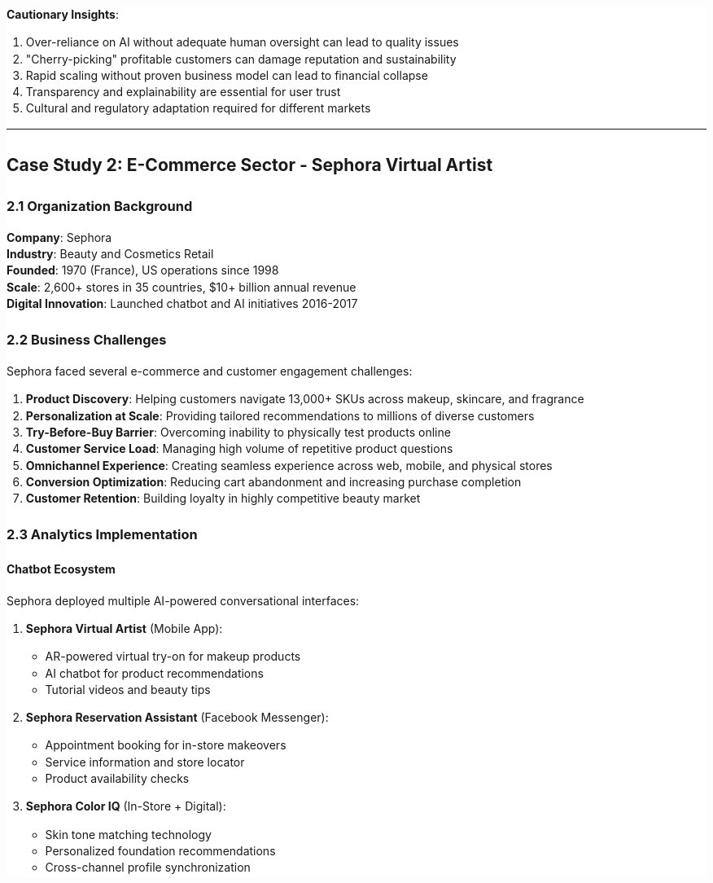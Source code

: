 **Cautionary Insights**:
1. Over-reliance on AI without adequate human oversight can lead to quality issues
2. "Cherry-picking" profitable customers can damage reputation and sustainability
3. Rapid scaling without proven business model can lead to financial collapse
4. Transparency and explainability are essential for user trust
5. Cultural and regulatory adaptation required for different markets

---

## Case Study 2: E-Commerce Sector - Sephora Virtual Artist

### 2.1 Organization Background

**Company**: Sephora  
**Industry**: Beauty and Cosmetics Retail  
**Founded**: 1970 (France), US operations since 1998  
**Scale**: 2,600+ stores in 35 countries, $10+ billion annual revenue  
**Digital Innovation**: Launched chatbot and AI initiatives 2016-2017

### 2.2 Business Challenges

Sephora faced several e-commerce and customer engagement challenges:

1. **Product Discovery**: Helping customers navigate 13,000+ SKUs across makeup, skincare, and fragrance
2. **Personalization at Scale**: Providing tailored recommendations to millions of diverse customers
3. **Try-Before-Buy Barrier**: Overcoming inability to physically test products online
4. **Customer Service Load**: Managing high volume of repetitive product questions
5. **Omnichannel Experience**: Creating seamless experience across web, mobile, and physical stores
6. **Conversion Optimization**: Reducing cart abandonment and increasing purchase completion
7. **Customer Retention**: Building loyalty in highly competitive beauty market

### 2.3 Analytics Implementation

#### Chatbot Ecosystem

Sephora deployed multiple AI-powered conversational interfaces:

1. **Sephora Virtual Artist** (Mobile App):
   - AR-powered virtual try-on for makeup products
   - AI chatbot for product recommendations
   - Tutorial videos and beauty tips

2. **Sephora Reservation Assistant** (Facebook Messenger):
   - Appointment booking for in-store makeovers
   - Service information and store locator
   - Product availability checks

3. **Sephora Color IQ** (In-Store + Digital):
   - Skin tone matching technology
   - Personalized foundation recommendations
   - Cross-channel profile synchronization
